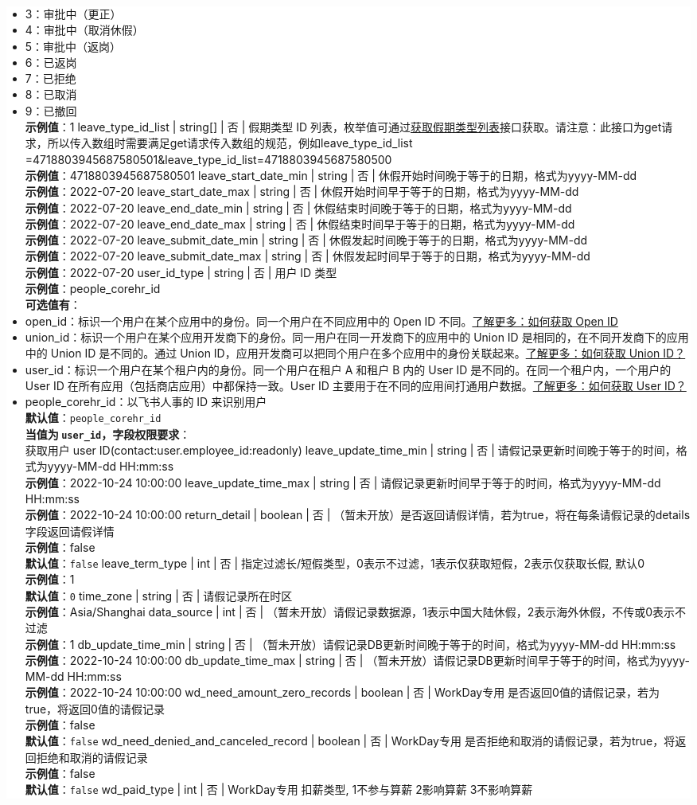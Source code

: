 - 3：审批中（更正）  
- 4：审批中（取消休假）  
- 5：审批中（返岗）  
- 6：已返岗  
- 7：已拒绝  
- 8：已取消  
- 9：已撤回  
**示例值**：1
leave_type_id_list | string\[\] | 否 | 假期类型 ID 列表，枚举值可通过[获取假期类型列表](https://open.feishu.cn/document/uAjLw4CM/ukTMukTMukTM/reference/corehr-v1/leave/leave_types)接口获取。请注意：此接口为get请求，所以传入数组时需要满足get请求传入数组的规范，例如leave_type_id_list =4718803945687580501&leave_type_id_list=4718803945687580500  
**示例值**：4718803945687580501
leave_start_date_min | string | 否 | 休假开始时间晚于等于的日期，格式为yyyy-MM-dd  
**示例值**：2022-07-20
leave_start_date_max | string | 否 | 休假开始时间早于等于的日期，格式为yyyy-MM-dd  
**示例值**：2022-07-20
leave_end_date_min | string | 否 | 休假结束时间晚于等于的日期，格式为yyyy-MM-dd  
**示例值**：2022-07-20
leave_end_date_max | string | 否 | 休假结束时间早于等于的日期，格式为yyyy-MM-dd  
**示例值**：2022-07-20
leave_submit_date_min | string | 否 | 休假发起时间晚于等于的日期，格式为yyyy-MM-dd  
**示例值**：2022-07-20
leave_submit_date_max | string | 否 | 休假发起时间早于等于的日期，格式为yyyy-MM-dd  
**示例值**：2022-07-20
user_id_type | string | 否 | 用户 ID 类型  
**示例值**：people_corehr_id  
**可选值有**：  
- open_id：标识一个用户在某个应用中的身份。同一个用户在不同应用中的 Open ID 不同。[了解更多：如何获取 Open ID](https://open.feishu.cn/document/uAjLw4CM/ugTN1YjL4UTN24CO1UjN/trouble-shooting/how-to-obtain-openid)  
- union_id：标识一个用户在某个应用开发商下的身份。同一用户在同一开发商下的应用中的 Union ID 是相同的，在不同开发商下的应用中的 Union ID 是不同的。通过 Union ID，应用开发商可以把同个用户在多个应用中的身份关联起来。[了解更多：如何获取 Union ID？](https://open.feishu.cn/document/uAjLw4CM/ugTN1YjL4UTN24CO1UjN/trouble-shooting/how-to-obtain-union-id)  
- user_id：标识一个用户在某个租户内的身份。同一个用户在租户 A 和租户 B 内的 User ID 是不同的。在同一个租户内，一个用户的 User ID 在所有应用（包括商店应用）中都保持一致。User ID 主要用于在不同的应用间打通用户数据。[了解更多：如何获取 User ID？](https://open.feishu.cn/document/uAjLw4CM/ugTN1YjL4UTN24CO1UjN/trouble-shooting/how-to-obtain-user-id)  
- people_corehr_id：以飞书人事的 ID 来识别用户  
**默认值**：`people_corehr_id`  
**当值为 `user_id`，字段权限要求**：  
获取用户 user ID(contact:user.employee_id:readonly)
leave_update_time_min | string | 否 | 请假记录更新时间晚于等于的时间，格式为yyyy-MM-dd HH:mm:ss  
**示例值**：2022-10-24 10:00:00
leave_update_time_max | string | 否 | 请假记录更新时间早于等于的时间，格式为yyyy-MM-dd HH:mm:ss  
**示例值**：2022-10-24 10:00:00
return_detail | boolean | 否 | （暂未开放）是否返回请假详情，若为true，将在每条请假记录的details字段返回请假详情  
**示例值**：false  
**默认值**：`false`
leave_term_type | int | 否 | 指定过滤长/短假类型，0表示不过滤，1表示仅获取短假，2表示仅获取长假, 默认0  
**示例值**：1  
**默认值**：`0`
time_zone | string | 否 | 请假记录所在时区  
**示例值**：Asia/Shanghai
data_source | int | 否 | （暂未开放）请假记录数据源，1表示中国大陆休假，2表示海外休假，不传或0表示不过滤  
**示例值**：1
db_update_time_min | string | 否 | （暂未开放）请假记录DB更新时间晚于等于的时间，格式为yyyy-MM-dd HH:mm:ss  
**示例值**：2022-10-24 10:00:00
db_update_time_max | string | 否 | （暂未开放）请假记录DB更新时间早于等于的时间，格式为yyyy-MM-dd HH:mm:ss  
**示例值**：2022-10-24 10:00:00
wd_need_amount_zero_records | boolean | 否 | WorkDay专用 是否返回0值的请假记录，若为true，将返回0值的请假记录  
**示例值**：false  
**默认值**：`false`
wd_need_denied_and_canceled_record | boolean | 否 | WorkDay专用 是否拒绝和取消的请假记录，若为true，将返回拒绝和取消的请假记录  
**示例值**：false  
**默认值**：`false`
wd_paid_type | int | 否 | WorkDay专用 扣薪类型, 1不参与算薪 2影响算薪 3不影响算薪  